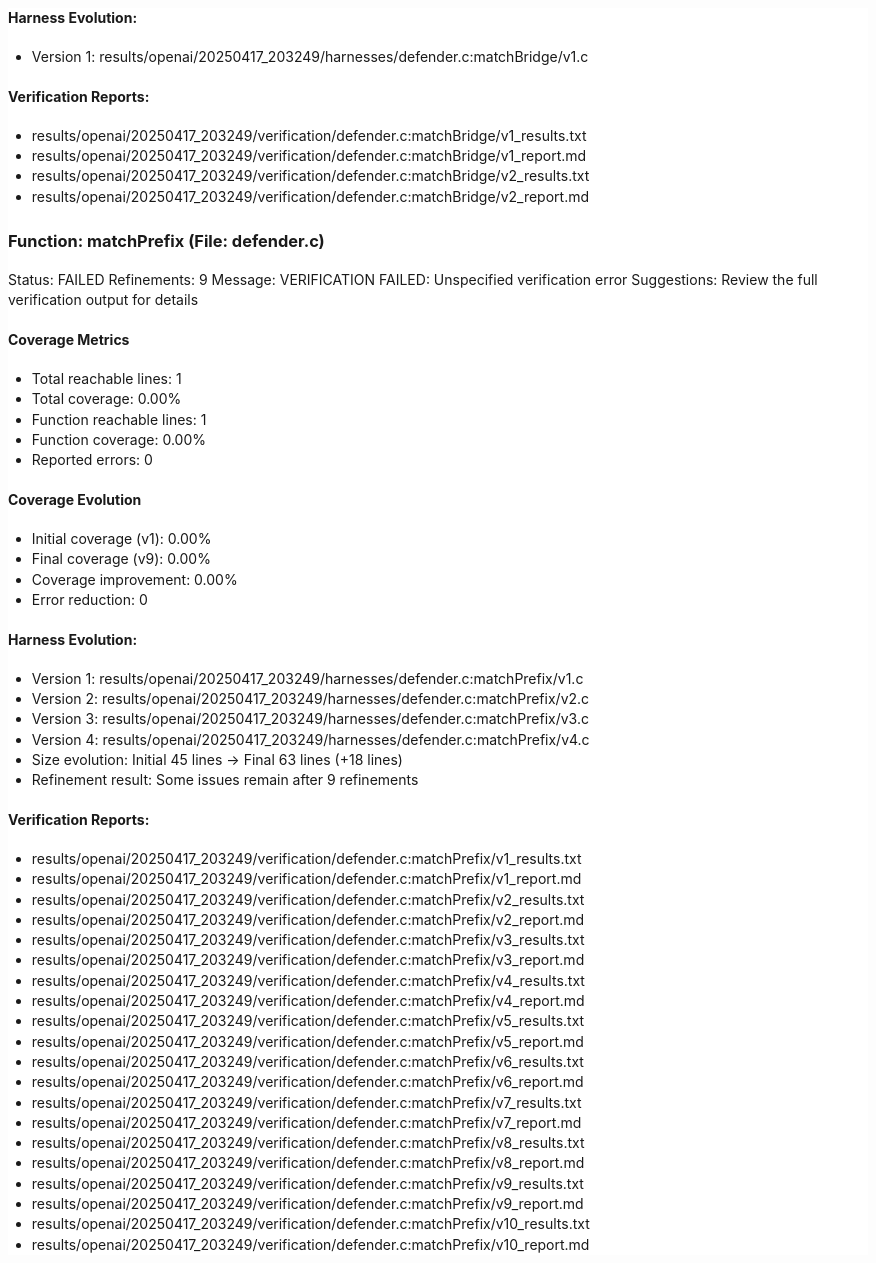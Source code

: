 #### Harness Evolution:
  - Version 1: results/openai/20250417_203249/harnesses/defender.c:matchBridge/v1.c

#### Verification Reports: 
  - results/openai/20250417_203249/verification/defender.c:matchBridge/v1_results.txt
  - results/openai/20250417_203249/verification/defender.c:matchBridge/v1_report.md
  - results/openai/20250417_203249/verification/defender.c:matchBridge/v2_results.txt
  - results/openai/20250417_203249/verification/defender.c:matchBridge/v2_report.md

### Function: matchPrefix (File: defender.c)
Status: FAILED
Refinements: 9
Message: VERIFICATION FAILED: Unspecified verification error
Suggestions: Review the full verification output for details

#### Coverage Metrics
- Total reachable lines: 1
- Total coverage: 0.00%
- Function reachable lines: 1
- Function coverage: 0.00%
- Reported errors: 0

#### Coverage Evolution
- Initial coverage (v1): 0.00%
- Final coverage (v9): 0.00%
- Coverage improvement: 0.00%
- Error reduction: 0

#### Harness Evolution:
  - Version 1: results/openai/20250417_203249/harnesses/defender.c:matchPrefix/v1.c
  - Version 2: results/openai/20250417_203249/harnesses/defender.c:matchPrefix/v2.c
  - Version 3: results/openai/20250417_203249/harnesses/defender.c:matchPrefix/v3.c
  - Version 4: results/openai/20250417_203249/harnesses/defender.c:matchPrefix/v4.c
  - Size evolution: Initial 45 lines → Final 63 lines (+18 lines)
  - Refinement result: Some issues remain after 9 refinements

#### Verification Reports: 
  - results/openai/20250417_203249/verification/defender.c:matchPrefix/v1_results.txt
  - results/openai/20250417_203249/verification/defender.c:matchPrefix/v1_report.md
  - results/openai/20250417_203249/verification/defender.c:matchPrefix/v2_results.txt
  - results/openai/20250417_203249/verification/defender.c:matchPrefix/v2_report.md
  - results/openai/20250417_203249/verification/defender.c:matchPrefix/v3_results.txt
  - results/openai/20250417_203249/verification/defender.c:matchPrefix/v3_report.md
  - results/openai/20250417_203249/verification/defender.c:matchPrefix/v4_results.txt
  - results/openai/20250417_203249/verification/defender.c:matchPrefix/v4_report.md
  - results/openai/20250417_203249/verification/defender.c:matchPrefix/v5_results.txt
  - results/openai/20250417_203249/verification/defender.c:matchPrefix/v5_report.md
  - results/openai/20250417_203249/verification/defender.c:matchPrefix/v6_results.txt
  - results/openai/20250417_203249/verification/defender.c:matchPrefix/v6_report.md
  - results/openai/20250417_203249/verification/defender.c:matchPrefix/v7_results.txt
  - results/openai/20250417_203249/verification/defender.c:matchPrefix/v7_report.md
  - results/openai/20250417_203249/verification/defender.c:matchPrefix/v8_results.txt
  - results/openai/20250417_203249/verification/defender.c:matchPrefix/v8_report.md
  - results/openai/20250417_203249/verification/defender.c:matchPrefix/v9_results.txt
  - results/openai/20250417_203249/verification/defender.c:matchPrefix/v9_report.md
  - results/openai/20250417_203249/verification/defender.c:matchPrefix/v10_results.txt
  - results/openai/20250417_203249/verification/defender.c:matchPrefix/v10_report.md
